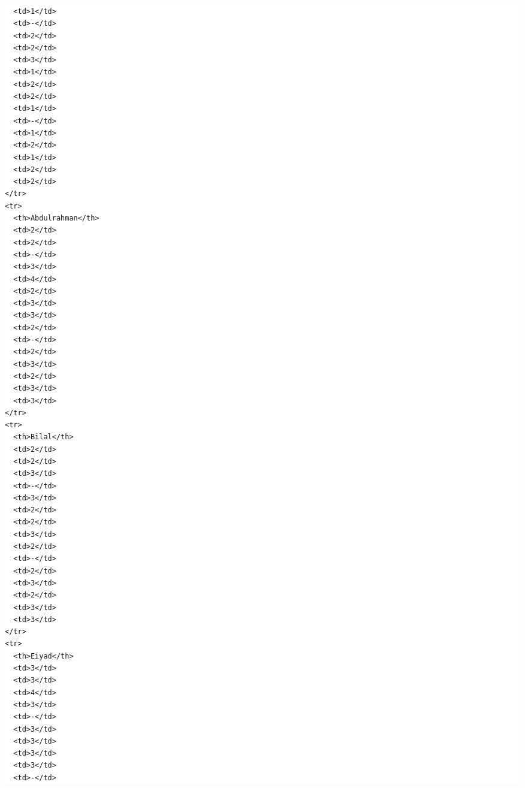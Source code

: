       <td>1</td>
      <td>-</td>
      <td>2</td>
      <td>2</td>
      <td>3</td>
      <td>1</td>
      <td>2</td>
      <td>2</td>
      <td>1</td>
      <td>-</td>
      <td>1</td>
      <td>2</td>
      <td>1</td>
      <td>2</td>
      <td>2</td>
    </tr>
    <tr>
      <th>Abdulrahman</th>
      <td>2</td>
      <td>2</td>
      <td>-</td>
      <td>3</td>
      <td>4</td>
      <td>2</td>
      <td>3</td>
      <td>3</td>
      <td>2</td>
      <td>-</td>
      <td>2</td>
      <td>3</td>
      <td>2</td>
      <td>3</td>
      <td>3</td>
    </tr>
    <tr>
      <th>Bilal</th>
      <td>2</td>
      <td>2</td>
      <td>3</td>
      <td>-</td>
      <td>3</td>
      <td>2</td>
      <td>2</td>
      <td>3</td>
      <td>2</td>
      <td>-</td>
      <td>2</td>
      <td>3</td>
      <td>2</td>
      <td>3</td>
      <td>3</td>
    </tr>
    <tr>
      <th>Eiyad</th>
      <td>3</td>
      <td>3</td>
      <td>4</td>
      <td>3</td>
      <td>-</td>
      <td>3</td>
      <td>3</td>
      <td>3</td>
      <td>3</td>
      <td>-</td>